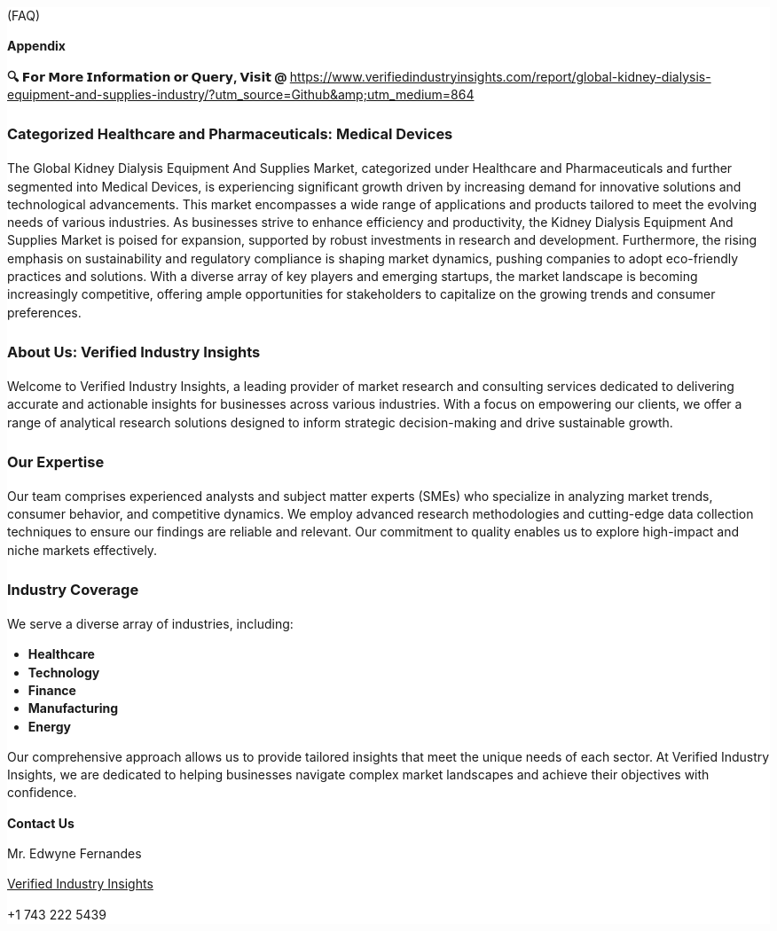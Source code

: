 (FAQ)</strong></p><p><strong>Appendix<br /></strong></p><p><strong>🔍 𝗙𝗼𝗿 𝗠𝗼𝗿𝗲 𝗜𝗻𝗳𝗼𝗿𝗺𝗮𝘁𝗶𝗼𝗻 𝗼𝗿 𝗤𝘂𝗲𝗿𝘆, 𝗩𝗶𝘀𝗶𝘁 @ </strong><a href="https://www.verifiedindustryinsights.com/report/global-kidney-dialysis-equipment-and-supplies-industry/?utm_source=Github&amp;utm_medium=864">https://www.verifiedindustryinsights.com/report/global-kidney-dialysis-equipment-and-supplies-industry/?utm_source=Github&amp;utm_medium=864</a>&nbsp;</p><h3>Categorized Healthcare and Pharmaceuticals: Medical Devices </h3><p>The Global Kidney Dialysis Equipment And Supplies Market, categorized under Healthcare and Pharmaceuticals and further segmented into Medical Devices, is experiencing significant growth driven by increasing demand for innovative solutions and technological advancements. This market encompasses a wide range of applications and products tailored to meet the evolving needs of various industries. As businesses strive to enhance efficiency and productivity, the Kidney Dialysis Equipment And Supplies Market is poised for expansion, supported by robust investments in research and development. Furthermore, the rising emphasis on sustainability and regulatory compliance is shaping market dynamics, pushing companies to adopt eco-friendly practices and solutions. With a diverse array of key players and emerging startups, the market landscape is becoming increasingly competitive, offering ample opportunities for stakeholders to capitalize on the growing trends and consumer preferences.</p><h3>About Us: Verified Industry Insights</h3><p>Welcome to Verified Industry Insights, a leading provider of market research and consulting services dedicated to delivering accurate and actionable insights for businesses across various industries. With a focus on empowering our clients, we offer a range of analytical research solutions designed to inform strategic decision-making and drive sustainable growth.</p><h3>Our Expertise</h3><p>Our team comprises experienced analysts and subject matter experts (SMEs) who specialize in analyzing market trends, consumer behavior, and competitive dynamics. We employ advanced research methodologies and cutting-edge data collection techniques to ensure our findings are reliable and relevant. Our commitment to quality enables us to explore high-impact and niche markets effectively.</p><h3>Industry Coverage</h3><p>We serve a diverse array of industries, including:</p><ul><li><strong>Healthcare</strong></li><li><strong>Technology</strong></li><li><strong>Finance</strong></li><li><strong>Manufacturing</strong></li><li><strong>Energy</strong></li></ul><p>Our comprehensive approach allows us to provide tailored insights that meet the unique needs of each sector. At Verified Industry Insights, we are dedicated to helping businesses navigate complex market landscapes and achieve their objectives with confidence.</p><p><strong>Contact Us</strong></p><p>Mr. Edwyne Fernandes</p><p><a href="https://www.verifiedindustryinsights.com/">Verified Industry Insights</a></p><p>+1 743 222 5439</p>
